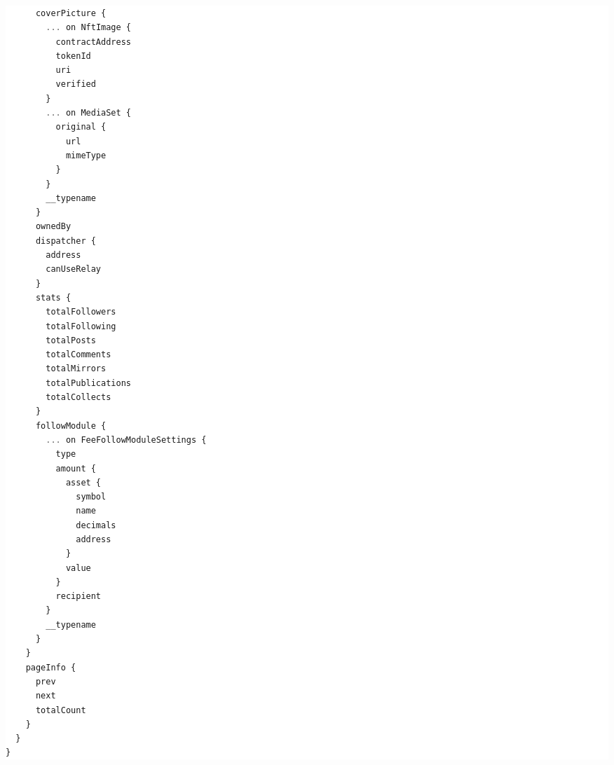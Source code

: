 ```javascript Example operation
      coverPicture {
        ... on NftImage {
          contractAddress
          tokenId
          uri
          verified
        }
        ... on MediaSet {
          original {
            url
            mimeType
          }
        }
        __typename
      }
      ownedBy
      dispatcher {
        address
        canUseRelay
      }
      stats {
        totalFollowers
        totalFollowing
        totalPosts
        totalComments
        totalMirrors
        totalPublications
        totalCollects
      }
      followModule {
        ... on FeeFollowModuleSettings {
          type
          amount {
            asset {
              symbol
              name
              decimals
              address
            }
            value
          }
          recipient
        }
        __typename
      }
    }
    pageInfo {
      prev
      next
      totalCount
    }
  }
}
```
